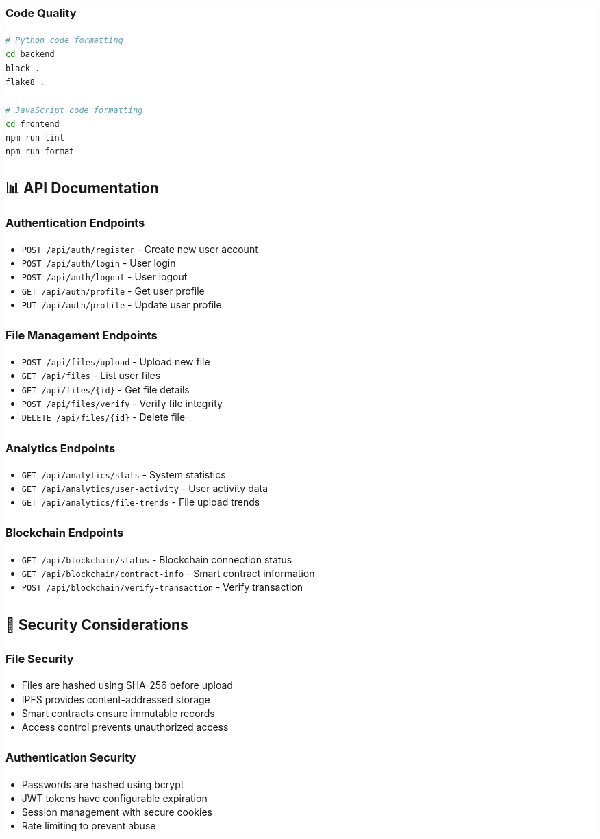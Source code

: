 ### Code Quality
```bash
# Python code formatting
cd backend
black .
flake8 .

# JavaScript code formatting
cd frontend
npm run lint
npm run format
```

## 📊 API Documentation

### Authentication Endpoints
- `POST /api/auth/register` - Create new user account
- `POST /api/auth/login` - User login
- `POST /api/auth/logout` - User logout
- `GET /api/auth/profile` - Get user profile
- `PUT /api/auth/profile` - Update user profile

### File Management Endpoints
- `POST /api/files/upload` - Upload new file
- `GET /api/files` - List user files
- `GET /api/files/{id}` - Get file details
- `POST /api/files/verify` - Verify file integrity
- `DELETE /api/files/{id}` - Delete file

### Analytics Endpoints
- `GET /api/analytics/stats` - System statistics
- `GET /api/analytics/user-activity` - User activity data
- `GET /api/analytics/file-trends` - File upload trends

### Blockchain Endpoints
- `GET /api/blockchain/status` - Blockchain connection status
- `GET /api/blockchain/contract-info` - Smart contract information
- `POST /api/blockchain/verify-transaction` - Verify transaction

## 🔐 Security Considerations

### File Security
- Files are hashed using SHA-256 before upload
- IPFS provides content-addressed storage
- Smart contracts ensure immutable records
- Access control prevents unauthorized access

### Authentication Security
- Passwords are hashed using bcrypt
- JWT tokens have configurable expiration
- Session management with secure cookies
- Rate limiting to prevent abuse

